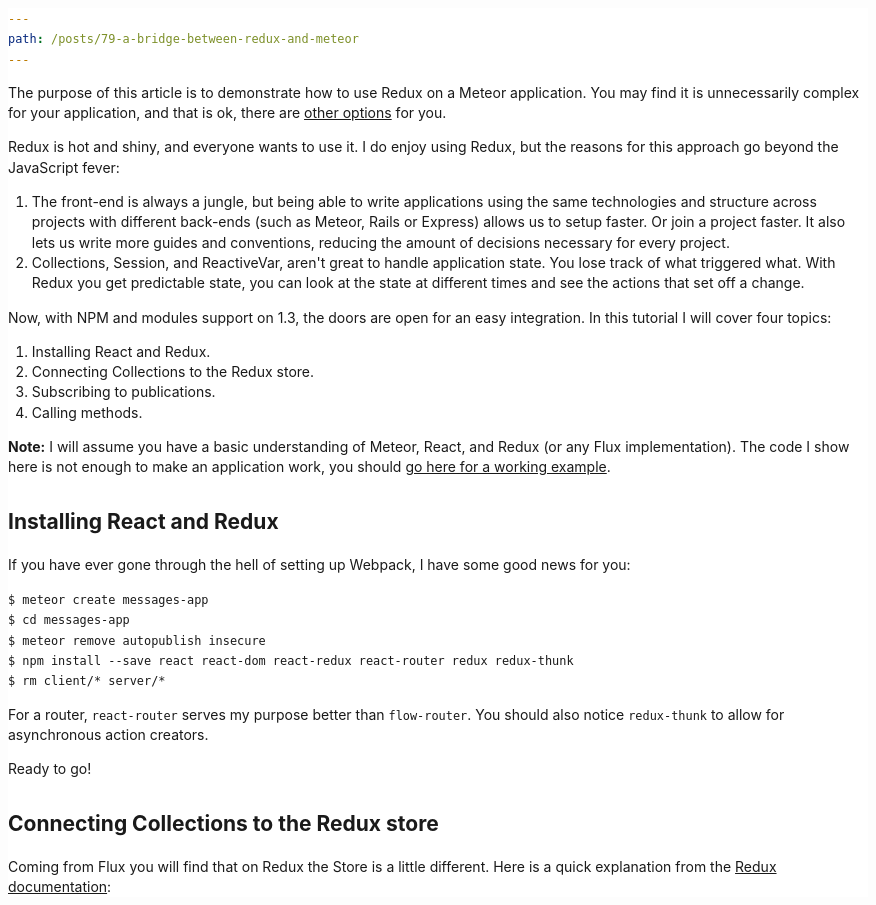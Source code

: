 ```yaml
---
path: /posts/79-a-bridge-between-redux-and-meteor
---
```


The purpose of this article is to demonstrate how to use Redux on a Meteor application. You may find it is unnecessarily complex for your application, and that is ok, there are [other options][other-data-loading] for you.

Redux is hot and shiny, and everyone wants to use it. I do enjoy using Redux, but the reasons for this approach go beyond the JavaScript fever:

1. The front-end is always a jungle, but being able to write applications using the same technologies and structure across projects with different back-ends (such as Meteor, Rails or Express) allows us to setup faster. Or join a project faster. It also lets us write more guides and conventions, reducing the amount of decisions necessary for every project.
2. Collections, Session, and ReactiveVar, aren't great to handle application state. You lose track of what triggered what. With Redux you get predictable state, you can look at the state at different times and see the actions that set off a change.

Now, with NPM and modules support on 1.3, the doors are open for an easy integration. In this tutorial I will cover four topics:

1. Installing React and Redux.
2. Connecting Collections to the Redux store.
3. Subscribing to publications.
4. Calling methods.


**Note:** I will assume you have a basic understanding of Meteor, React, and Redux (or any Flux implementation). The code I show here is not enough to make an application work, you should [go here for a working example][app].

## Installing React and Redux

If you have ever gone through the hell of setting up Webpack, I have some good news for you:

```
$ meteor create messages-app
$ cd messages-app
$ meteor remove autopublish insecure
$ npm install --save react react-dom react-redux react-router redux redux-thunk
$ rm client/* server/*
```

For a router, `react-router` serves my purpose better than `flow-router`. You should also notice `redux-thunk` to allow for asynchronous action creators.

Ready to go!

## Connecting Collections to the Redux store

Coming from Flux you will find that on Redux the Store is a little different. Here is a quick explanation from the [Redux documentation][redux-store]:


[other-data-loading]: https://www.discovermeteor.com/blog/data-loading-react/
[react]: https://facebook.github.io/react/
[redux]: http://redux.js.org/
[meteor]: https://www.meteor.com/
[redux-actions]: http://redux.js.org/docs/basics/Actions.html
[redux-store]: http://redux.js.org/docs/api/Store.html
[containers]: https://medium.com/@learnreact/container-components-c0e67432e005#.wtehcfws1
[subscribe-container]: https://github.com/gabrielpoca/meteor-redux-demo/blob/7f71ae2dbba1c72ff5b93c2d8d10fdb646e6010c/client/helpers/SubscribeComponent.jsx
[app]: https://github.com/gabrielpoca/meteor-redux-demo/tree/7f71ae2dbba1c72ff5b93c2d8d10fdb646e6010c
[newsletter]: https://subvisual.co/newsletter/